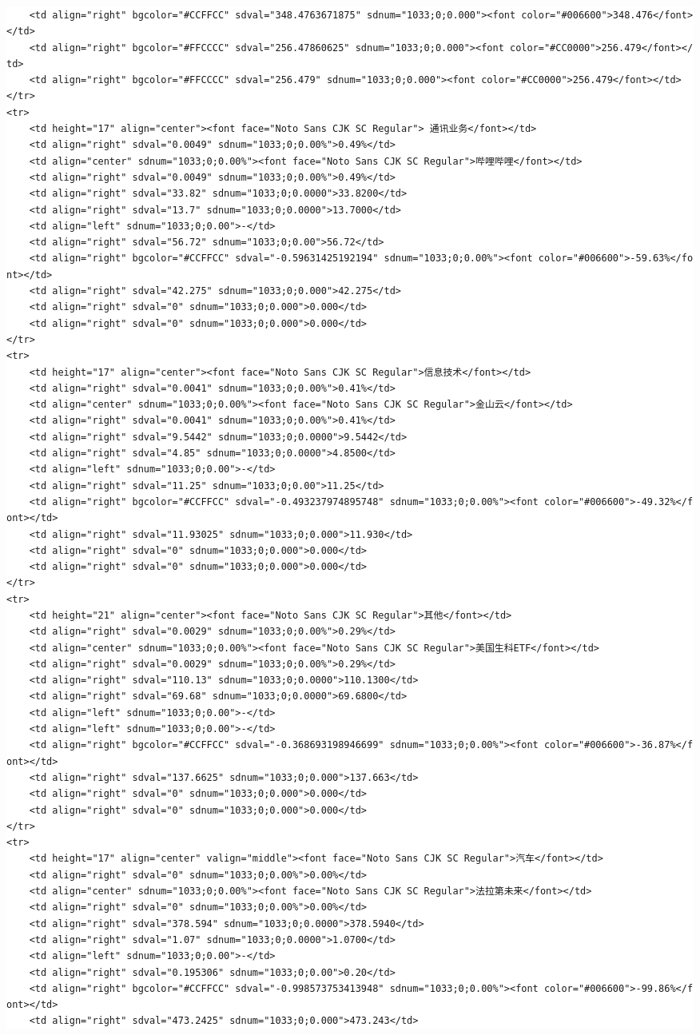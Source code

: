 		<td align="right" bgcolor="#CCFFCC" sdval="348.4763671875" sdnum="1033;0;0.000"><font color="#006600">348.476</font></td>
		<td align="right" bgcolor="#FFCCCC" sdval="256.47860625" sdnum="1033;0;0.000"><font color="#CC0000">256.479</font></td>
		<td align="right" bgcolor="#FFCCCC" sdval="256.479" sdnum="1033;0;0.000"><font color="#CC0000">256.479</font></td>
	</tr>
	<tr>
		<td height="17" align="center"><font face="Noto Sans CJK SC Regular"> 通讯业务</font></td>
		<td align="right" sdval="0.0049" sdnum="1033;0;0.00%">0.49%</td>
		<td align="center" sdnum="1033;0;0.00%"><font face="Noto Sans CJK SC Regular">哔哩哔哩</font></td>
		<td align="right" sdval="0.0049" sdnum="1033;0;0.00%">0.49%</td>
		<td align="right" sdval="33.82" sdnum="1033;0;0.0000">33.8200</td>
		<td align="right" sdval="13.7" sdnum="1033;0;0.0000">13.7000</td>
		<td align="left" sdnum="1033;0;0.00">-</td>
		<td align="right" sdval="56.72" sdnum="1033;0;0.00">56.72</td>
		<td align="right" bgcolor="#CCFFCC" sdval="-0.59631425192194" sdnum="1033;0;0.00%"><font color="#006600">-59.63%</font></td>
		<td align="right" sdval="42.275" sdnum="1033;0;0.000">42.275</td>
		<td align="right" sdval="0" sdnum="1033;0;0.000">0.000</td>
		<td align="right" sdval="0" sdnum="1033;0;0.000">0.000</td>
	</tr>
	<tr>
		<td height="17" align="center"><font face="Noto Sans CJK SC Regular">信息技术</font></td>
		<td align="right" sdval="0.0041" sdnum="1033;0;0.00%">0.41%</td>
		<td align="center" sdnum="1033;0;0.00%"><font face="Noto Sans CJK SC Regular">金山云</font></td>
		<td align="right" sdval="0.0041" sdnum="1033;0;0.00%">0.41%</td>
		<td align="right" sdval="9.5442" sdnum="1033;0;0.0000">9.5442</td>
		<td align="right" sdval="4.85" sdnum="1033;0;0.0000">4.8500</td>
		<td align="left" sdnum="1033;0;0.00">-</td>
		<td align="right" sdval="11.25" sdnum="1033;0;0.00">11.25</td>
		<td align="right" bgcolor="#CCFFCC" sdval="-0.493237974895748" sdnum="1033;0;0.00%"><font color="#006600">-49.32%</font></td>
		<td align="right" sdval="11.93025" sdnum="1033;0;0.000">11.930</td>
		<td align="right" sdval="0" sdnum="1033;0;0.000">0.000</td>
		<td align="right" sdval="0" sdnum="1033;0;0.000">0.000</td>
	</tr>
	<tr>
		<td height="21" align="center"><font face="Noto Sans CJK SC Regular">其他</font></td>
		<td align="right" sdval="0.0029" sdnum="1033;0;0.00%">0.29%</td>
		<td align="center" sdnum="1033;0;0.00%"><font face="Noto Sans CJK SC Regular">美国生科ETF</font></td>
		<td align="right" sdval="0.0029" sdnum="1033;0;0.00%">0.29%</td>
		<td align="right" sdval="110.13" sdnum="1033;0;0.0000">110.1300</td>
		<td align="right" sdval="69.68" sdnum="1033;0;0.0000">69.6800</td>
		<td align="left" sdnum="1033;0;0.00">-</td>
		<td align="left" sdnum="1033;0;0.00">-</td>
		<td align="right" bgcolor="#CCFFCC" sdval="-0.368693198946699" sdnum="1033;0;0.00%"><font color="#006600">-36.87%</font></td>
		<td align="right" sdval="137.6625" sdnum="1033;0;0.000">137.663</td>
		<td align="right" sdval="0" sdnum="1033;0;0.000">0.000</td>
		<td align="right" sdval="0" sdnum="1033;0;0.000">0.000</td>
	</tr>
	<tr>
		<td height="17" align="center" valign="middle"><font face="Noto Sans CJK SC Regular">汽车</font></td>
		<td align="right" sdval="0" sdnum="1033;0;0.00%">0.00%</td>
		<td align="center" sdnum="1033;0;0.00%"><font face="Noto Sans CJK SC Regular">法拉第未来</font></td>
		<td align="right" sdval="0" sdnum="1033;0;0.00%">0.00%</td>
		<td align="right" sdval="378.594" sdnum="1033;0;0.0000">378.5940</td>
		<td align="right" sdval="1.07" sdnum="1033;0;0.0000">1.0700</td>
		<td align="left" sdnum="1033;0;0.00">-</td>
		<td align="right" sdval="0.195306" sdnum="1033;0;0.00">0.20</td>
		<td align="right" bgcolor="#CCFFCC" sdval="-0.998573753413948" sdnum="1033;0;0.00%"><font color="#006600">-99.86%</font></td>
		<td align="right" sdval="473.2425" sdnum="1033;0;0.000">473.243</td>